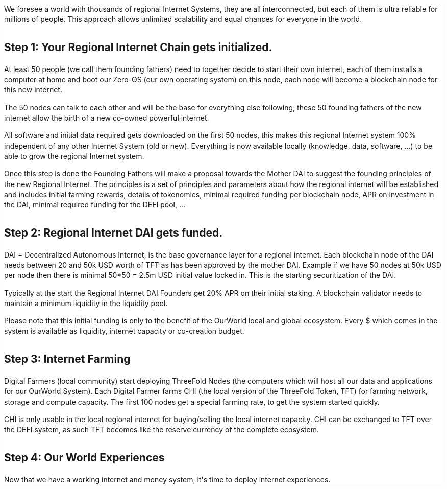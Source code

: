 We foresee a world with thousands of regional Internet Systems, they are all interconnected, but each of them is ultra reliable for millions of people. This approach allows unlimited scalability and equal chances for everyone in the world.


## Step 1: Your Regional Internet Chain gets initialized.

At least 50 people (we call them founding fathers) need to together decide to start their own internet, each of them installs a computer at home and boot our Zero-OS (our own operating system) on this node, each node will become a blockchain node for this new internet.

The 50 nodes can talk to each other and will be the base for everything else following, these 50 founding fathers of the new internet allow the birth of a new co-owned powerful internet.

All software and initial data required gets downloaded on the first 50 nodes, this makes this regional Internet system 100% independent of any other Internet System (old or new). Everything is now available locally (knowledge, data, software, …) to be able to grow the regional Internet system.

Once this step is done the Founding Fathers will make a proposal towards the Mother DAI to suggest the founding principles of the new Regional Internet. The principles is a set of principles and parameters about how the regional internet will be established and includes initial farming rewards, details of tokenomics, minimal required funding per blockchain node, APR on investment in the DAI, minimal required funding for the DEFI pool, …


## Step 2: Regional Internet DAI gets funded.

DAI = Decentralized Autonomous Internet, is the base governance layer for a regional internet. Each blockchain node of the DAI needs between 20 and 50k USD worth of TFT as has been approved by the mother DAI. Example if we have 50 nodes at 50k USD per node then there is minimal 50*50 = 2.5m USD initial value locked in. This is the starting securitization of the DAI.

Typically at the start the Regional Internet DAI Founders get 20% APR on their initial staking. A blockchain validator needs to maintain a minimum liquidity in the liquidity pool.

Please note that this initial funding is only to the benefit of the OurWorld local and global ecosystem. Every $ which comes in the system is available as liquidity, internet capacity or co-creation budget.


## Step 3: Internet Farming

Digital Farmers (local community) start deploying ThreeFold Nodes (the computers which will host all our data and applications for our OurWorld System). Each Digital Farmer farms CHI (the local version of the ThreeFold Token, TFT) for farming network, storage and compute capacity. The first 100 nodes get a special farming rate, to get the system started quickly. 

CHI is only usable in the local regional internet for buying/selling the local internet capacity. CHI can be exchanged to TFT over the DEFI system, as such TFT becomes like the reserve currency of the complete ecosystem.


## Step 4: Our World Experiences

Now that we have a working internet and money system, it's time to deploy internet experiences. 
